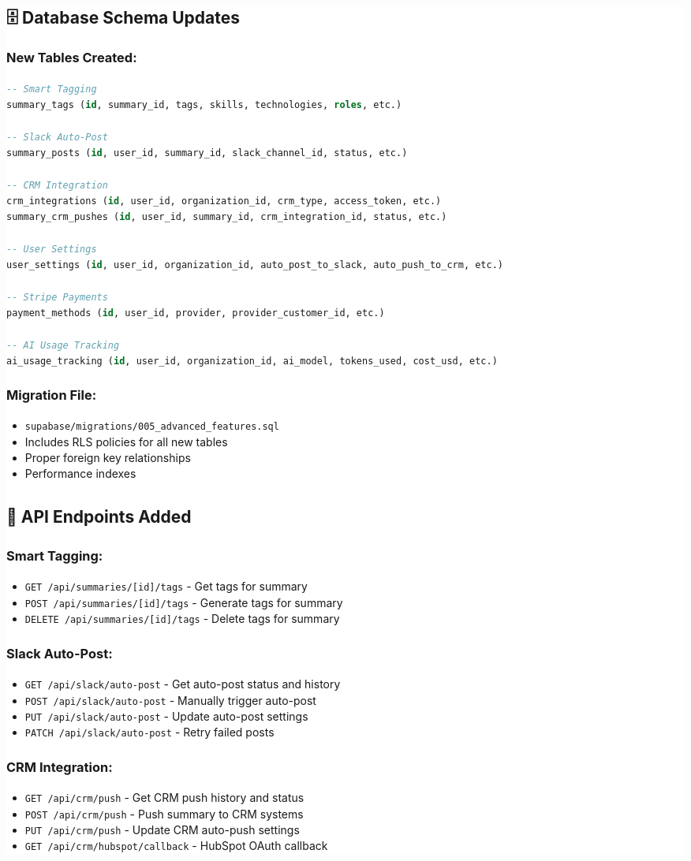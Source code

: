 ## 🗄️ Database Schema Updates

### New Tables Created:
```sql
-- Smart Tagging
summary_tags (id, summary_id, tags, skills, technologies, roles, etc.)

-- Slack Auto-Post
summary_posts (id, user_id, summary_id, slack_channel_id, status, etc.)

-- CRM Integration
crm_integrations (id, user_id, organization_id, crm_type, access_token, etc.)
summary_crm_pushes (id, user_id, summary_id, crm_integration_id, status, etc.)

-- User Settings
user_settings (id, user_id, organization_id, auto_post_to_slack, auto_push_to_crm, etc.)

-- Stripe Payments
payment_methods (id, user_id, provider, provider_customer_id, etc.)

-- AI Usage Tracking
ai_usage_tracking (id, user_id, organization_id, ai_model, tokens_used, cost_usd, etc.)
```

### Migration File:
- `supabase/migrations/005_advanced_features.sql`
- Includes RLS policies for all new tables
- Proper foreign key relationships
- Performance indexes

## 🔧 API Endpoints Added

### Smart Tagging:
- `GET /api/summaries/[id]/tags` - Get tags for summary
- `POST /api/summaries/[id]/tags` - Generate tags for summary
- `DELETE /api/summaries/[id]/tags` - Delete tags for summary

### Slack Auto-Post:
- `GET /api/slack/auto-post` - Get auto-post status and history
- `POST /api/slack/auto-post` - Manually trigger auto-post
- `PUT /api/slack/auto-post` - Update auto-post settings
- `PATCH /api/slack/auto-post` - Retry failed posts

### CRM Integration:
- `GET /api/crm/push` - Get CRM push history and status
- `POST /api/crm/push` - Push summary to CRM systems
- `PUT /api/crm/push` - Update CRM auto-push settings
- `GET /api/crm/hubspot/callback` - HubSpot OAuth callback
